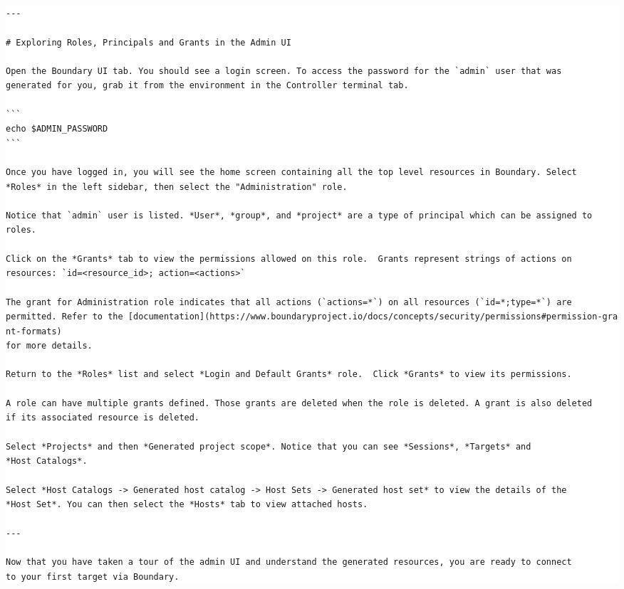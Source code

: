     ---

    # Exploring Roles, Principals and Grants in the Admin UI

    Open the Boundary UI tab. You should see a login screen. To access the password for the `admin` user that was
    generated for you, grab it from the environment in the Controller terminal tab.

    ```
    echo $ADMIN_PASSWORD
    ```

    Once you have logged in, you will see the home screen containing all the top level resources in Boundary. Select
    *Roles* in the left sidebar, then select the "Administration" role.

    Notice that `admin` user is listed. *User*, *group*, and *project* are a type of principal which can be assigned to
    roles.

    Click on the *Grants* tab to view the permissions allowed on this role.  Grants represent strings of actions on
    resources: `id=<resource_id>; action=<actions>`

    The grant for Administration role indicates that all actions (`actions=*`) on all resources (`id=*;type=*`) are
    permitted. Refer to the [documentation](https://www.boundaryproject.io/docs/concepts/security/permissions#permission-grant-formats)
    for more details.

    Return to the *Roles* list and select *Login and Default Grants* role.  Click *Grants* to view its permissions.

    A role can have multiple grants defined. Those grants are deleted when the role is deleted. A grant is also deleted
    if its associated resource is deleted.

    Select *Projects* and then *Generated project scope*. Notice that you can see *Sessions*, *Targets* and
    *Host Catalogs*.

    Select *Host Catalogs -> Generated host catalog -> Host Sets -> Generated host set* to view the details of the
    *Host Set*. You can then select the *Hosts* tab to view attached hosts.

    ---

    Now that you have taken a tour of the admin UI and understand the generated resources, you are ready to connect
    to your first target via Boundary.
